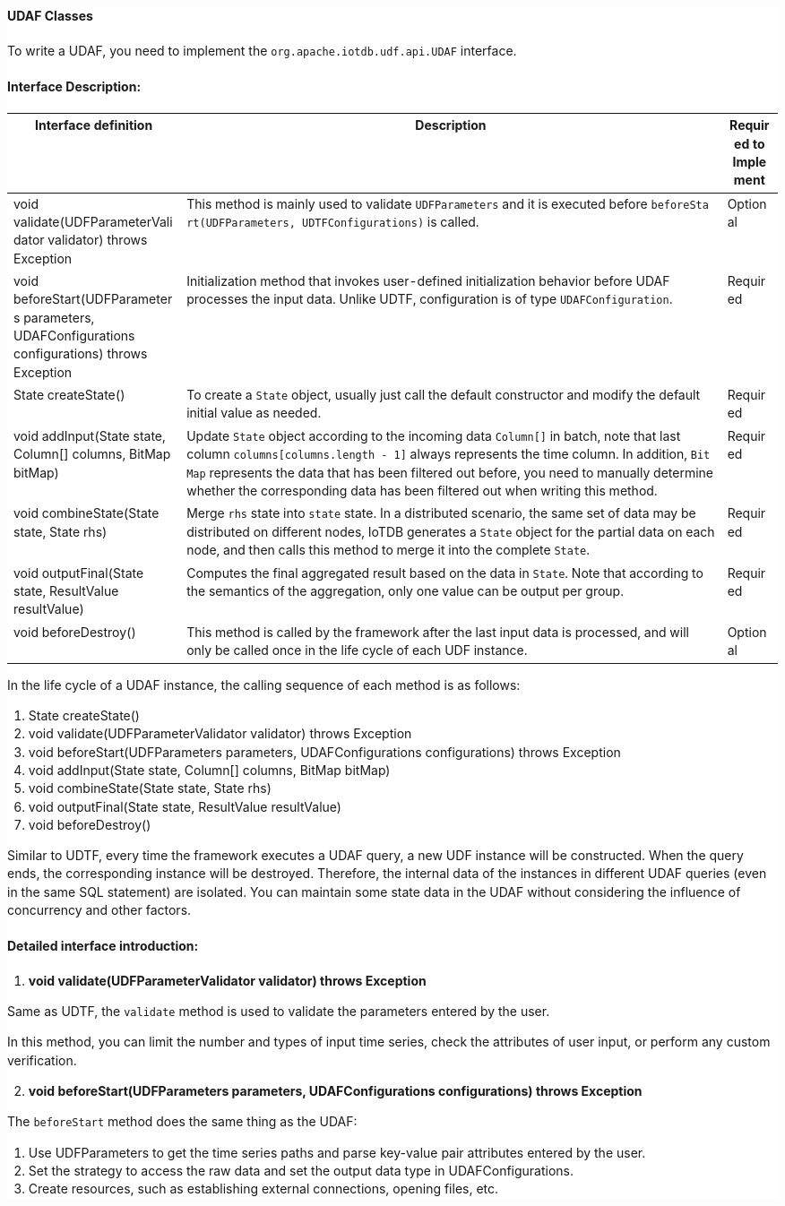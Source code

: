 

#### UDAF Classes

To write a UDAF, you need to implement the `org.apache.iotdb.udf.api.UDAF` interface.

#### Interface Description:

| Interface definition                                         | Description                                                  | Required to Implement |
| ------------------------------------------------------------ | ------------------------------------------------------------ | --------------------- |
| void validate(UDFParameterValidator validator) throws Exception | This method is mainly used to validate `UDFParameters` and it is executed before `beforeStart(UDFParameters, UDTFConfigurations)` is called. | Optional              |
| void beforeStart(UDFParameters parameters, UDAFConfigurations configurations) throws Exception | Initialization method that invokes user-defined initialization behavior before UDAF processes the input data. Unlike UDTF, configuration is of type `UDAFConfiguration`. | Required              |
| State createState()                                        | To create a `State` object, usually just call the default constructor and modify the default initial value as needed. | Required              |
| void addInput(State state, Column[] columns, BitMap bitMap) | Update `State` object according to the incoming data `Column[]` in batch, note that last column `columns[columns.length - 1]` always represents the time column. In addition, `BitMap` represents the data that has been filtered out before, you need to manually determine whether the corresponding data has been filtered out when writing this method. | Required              |
| void combineState(State state, State rhs)                  | Merge `rhs` state into `state` state. In a distributed scenario, the same set of data may be distributed on different nodes, IoTDB generates a `State` object for the partial data on each node, and then calls this method to merge it into the complete `State`. | Required              |
| void outputFinal(State state, ResultValue resultValue)     | Computes the final aggregated result based on the data in `State`. Note that according to the semantics of the aggregation, only one value can be output per group. | Required              |
| void beforeDestroy()                                       | This method is called by the framework after the last input data is processed, and will only be called once in the life cycle of each UDF instance. | Optional              |

In the life cycle of a UDAF instance, the calling sequence of each method is as follows:

1. State createState()
2. void validate(UDFParameterValidator validator) throws Exception
3. void beforeStart(UDFParameters parameters, UDAFConfigurations configurations) throws Exception
4. void addInput(State state, Column[] columns, BitMap bitMap)
5. void combineState(State state, State rhs) 
6. void outputFinal(State state, ResultValue resultValue) 
7. void beforeDestroy()

Similar to UDTF, every time the framework executes a UDAF query, a new UDF instance will be constructed. When the query ends, the corresponding instance will be destroyed. Therefore, the internal data of the instances in different UDAF queries (even in the same SQL statement) are isolated. You can maintain some state data in the UDAF without considering the influence of concurrency and other factors.

#### Detailed interface introduction:


1. **void validate(UDFParameterValidator validator) throws Exception**

Same as UDTF, the `validate` method is used to validate the parameters entered by the user.

In this method, you can limit the number and types of input time series, check the attributes of user input, or perform any custom verification.

2. **void beforeStart(UDFParameters parameters, UDAFConfigurations configurations) throws Exception**

 The `beforeStart` method does the same thing as the UDAF:

1. Use UDFParameters to get the time series paths and parse key-value pair attributes entered by the user.
2. Set the strategy to access the raw data and set the output data type in UDAFConfigurations.
3. Create resources, such as establishing external connections, opening files, etc.
